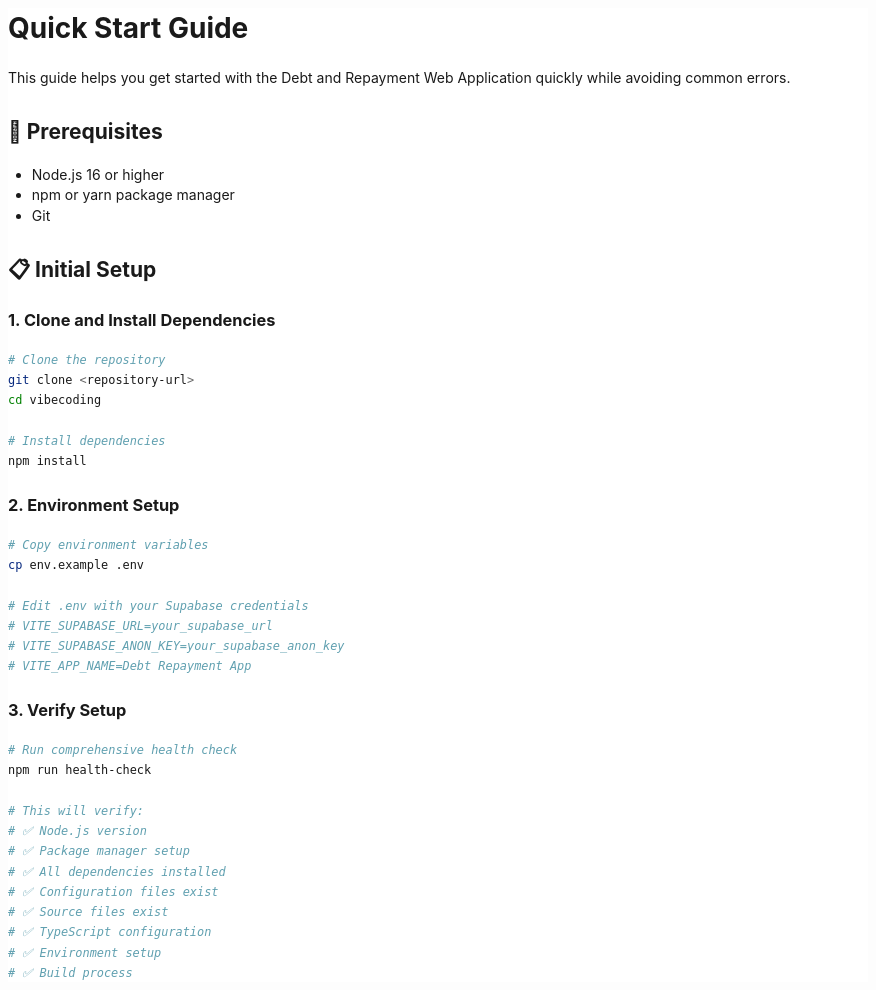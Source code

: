 # Quick Start Guide

This guide helps you get started with the Debt and Repayment Web Application quickly while avoiding common errors.

## 🚀 Prerequisites

- Node.js 16 or higher
- npm or yarn package manager
- Git

## 📋 Initial Setup

### 1. Clone and Install Dependencies

```bash
# Clone the repository
git clone <repository-url>
cd vibecoding

# Install dependencies
npm install
```

### 2. Environment Setup

```bash
# Copy environment variables
cp env.example .env

# Edit .env with your Supabase credentials
# VITE_SUPABASE_URL=your_supabase_url
# VITE_SUPABASE_ANON_KEY=your_supabase_anon_key
# VITE_APP_NAME=Debt Repayment App
```

### 3. Verify Setup

```bash
# Run comprehensive health check
npm run health-check

# This will verify:
# ✅ Node.js version
# ✅ Package manager setup
# ✅ All dependencies installed
# ✅ Configuration files exist
# ✅ Source files exist
# ✅ TypeScript configuration
# ✅ Environment setup
# ✅ Build process
```
